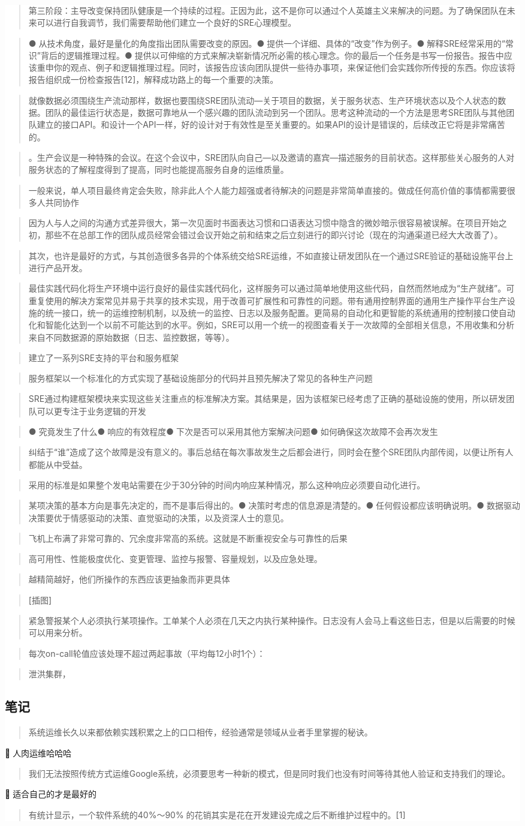 > 第三阶段：主导改变保持团队健康是一个持续的过程。正因为此，这不是你可以通过个人英雄主义来解决的问题。为了确保团队在未来可以进行自我调节，我们需要帮助他们建立一个良好的SRE心理模型。 

> ● 从技术角度，最好是量化的角度指出团队需要改变的原因。● 提供一个详细、具体的“改变”作为例子。● 解释SRE经常采用的“常识”背后的逻辑推理过程。● 提供以可伸缩的方式来解决崭新情况所必需的核心理念。你的最后一个任务是书写一份报告。报告中应该重申你的观点、例子和逻辑推理过程。同时，该报告应该向团队提供一些待办事项，来保证他们会实践你所传授的东西。你应该将报告组织成一份检查报告[12]，解释成功路上的每一个重要的决策。 

> 就像数据必须围绕生产流动那样，数据也要围绕SRE团队流动—关于项目的数据，关于服务状态、生产环境状态以及个人状态的数据。团队的最佳运行状态是，数据可靠地从一个感兴趣的团队流动到另一个团队。思考这种流动的一个方法是思考SRE团队与其他团队建立的接口API。和设计一个API一样，好的设计对于有效性是至关重要的。如果API的设计是错误的，后续改正它将是非常痛苦的。 

> 。生产会议是一种特殊的会议。在这个会议中，SRE团队向自己—以及邀请的嘉宾—描述服务的目前状态。这样那些关心服务的人对服务状态的了解程度得到了提高，同时也能提高服务自身的运维质量。 

> 一般来说，单人项目最终肯定会失败，除非此人个人能力超强或者待解决的问题是非常简单直接的。做成任何高价值的事情都需要很多人共同协作 

> 因为人与人之间的沟通方式差异很大，第一次见面时书面表达习惯和口语表达习惯中隐含的微妙暗示很容易被误解。在项目开始之初，那些不在总部工作的团队成员经常会错过会议开始之前和结束之后立刻进行的即兴讨论（现在的沟通渠道已经大大改善了）。 

> 其次，也许是最好的方式，与其创造很多各异的个体系统交给SRE运维，不如直接让研发团队在一个通过SRE验证的基础设施平台上进行产品开发。 

> 最佳实践代码化将生产环境中运行良好的最佳实践代码化，这样服务可以通过简单地使用这些代码，自然而然地成为“生产就绪”。可重复使用的解决方案常见并易于共享的技术实现，用于改善可扩展性和可靠性的问题。带有通用控制界面的通用生产操作平台生产设施的统一接口，统一的运维控制机制，以及统一的监控、日志以及服务配置。更简易的自动化和更智能的系统通用的控制接口使自动化和智能化达到一个以前不可能达到的水平。例如，SRE可以用一个统一的视图查看关于一次故障的全部相关信息，不用收集和分析来自不同数据源的原始数据（日志、监控数据，等等）。 

> 建立了一系列SRE支持的平台和服务框架 

> 服务框架以一个标准化的方式实现了基础设施部分的代码并且预先解决了常见的各种生产问题 

> SRE通过构建框架模块来实现这些关注重点的标准解决方案。其结果是，因为该框架已经考虑了正确的基础设施的使用，所以研发团队可以更专注于业务逻辑的开发 

> ● 究竟发生了什么● 响应的有效程度● 下次是否可以采用其他方案解决问题● 如何确保这次故障不会再次发生 

> 纠结于“谁”造成了这个故障是没有意义的。事后总结在每次事故发生之后都会进行，同时会在整个SRE团队内部传阅，以便让所有人都能从中受益。 

> 采用的标准是如果整个发电站需要在少于30分钟的时间内响应某种情况，那么这种响应必须要自动化进行。 

> 某项决策的基本方向是事先决定的，而不是事后得出的。● 决策时考虑的信息源是清楚的。● 任何假设都应该明确说明。● 数据驱动决策要优于情感驱动的决策、直觉驱动的决策，以及资深人士的意见。 

> 飞机上布满了非常可靠的、冗余度非常高的系统。这就是不断重视安全与可靠性的后果 

> 高可用性、性能极度优化、变更管理、监控与报警、容量规划，以及应急处理。 

> 越精简越好，他们所操作的东西应该更抽象而非更具体 

> [插图] 

> 紧急警报某个人必须执行某项操作。工单某个人必须在几天之内执行某种操作。日志没有人会马上看这些日志，但是以后需要的时候可以用来分析。 

> 每次on-call轮值应该处理不超过两起事故（平均每12小时1个）： 

> 泄洪集群，

## 笔记


> 系统运维长久以来都依赖实践积累之上的口口相传，经验通常是领域从业者手里掌握的秘诀。

💭 人肉运维哈哈哈

> 我们无法按照传统方式运维Google系统，必须要思考一种新的模式，但是同时我们也没有时间等待其他人验证和支持我们的理论。

💭 适合自己的才是最好的

> 有统计显示，一个软件系统的40%～90% 的花销其实是花在开发建设完成之后不断维护过程中的。[1]
